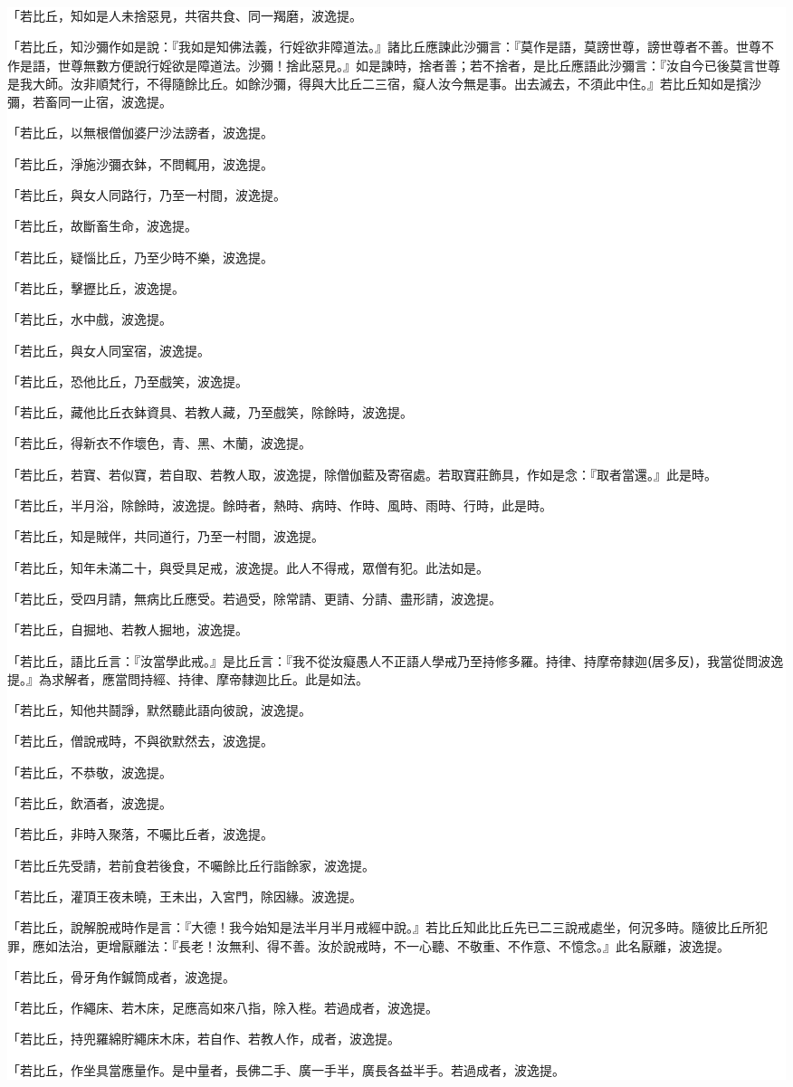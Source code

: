 「若比丘，知如是人未捨惡見，共宿共食、同一羯磨，波逸提。

「若比丘，知沙彌作如是說：『我如是知佛法義，行婬欲非障道法。』諸比丘應諫此沙彌言：『莫作是語，莫謗世尊，謗世尊者不善。世尊不作是語，世尊無數方便說行婬欲是障道法。沙彌！捨此惡見。』如是諫時，捨者善；若不捨者，是比丘應語此沙彌言：『汝自今已後莫言世尊是我大師。汝非順梵行，不得隨餘比丘。如餘沙彌，得與大比丘二三宿，癡人汝今無是事。出去滅去，不須此中住。』若比丘知如是擯沙彌，若畜同一止宿，波逸提。

「若比丘，以無根僧伽婆尸沙法謗者，波逸提。

「若比丘，淨施沙彌衣鉢，不問輒用，波逸提。

「若比丘，與女人同路行，乃至一村間，波逸提。

「若比丘，故斷畜生命，波逸提。

「若比丘，疑惱比丘，乃至少時不樂，波逸提。

「若比丘，擊攊比丘，波逸提。

「若比丘，水中戲，波逸提。

「若比丘，與女人同室宿，波逸提。

「若比丘，恐他比丘，乃至戲笑，波逸提。

「若比丘，藏他比丘衣鉢資具、若教人藏，乃至戲笑，除餘時，波逸提。

「若比丘，得新衣不作壞色，青、黑、木蘭，波逸提。

「若比丘，若寶、若似寶，若自取、若教人取，波逸提，除僧伽藍及寄宿處。若取寶莊飾具，作如是念：『取者當還。』此是時。

「若比丘，半月浴，除餘時，波逸提。餘時者，熱時、病時、作時、風時、雨時、行時，此是時。

「若比丘，知是賊伴，共同道行，乃至一村間，波逸提。

「若比丘，知年未滿二十，與受具足戒，波逸提。此人不得戒，眾僧有犯。此法如是。

「若比丘，受四月請，無病比丘應受。若過受，除常請、更請、分請、盡形請，波逸提。

「若比丘，自掘地、若教人掘地，波逸提。

「若比丘，語比丘言：『汝當學此戒。』是比丘言：『我不從汝癡愚人不正語人學戒乃至持修多羅。持律、持摩帝隸迦(居多反)，我當從問波逸提。』為求解者，應當問持經、持律、摩帝隸迦比丘。此是如法。

「若比丘，知他共鬪諍，默然聽此語向彼說，波逸提。

「若比丘，僧說戒時，不與欲默然去，波逸提。

「若比丘，不恭敬，波逸提。

「若比丘，飲酒者，波逸提。

「若比丘，非時入聚落，不囑比丘者，波逸提。

「若比丘先受請，若前食若後食，不囑餘比丘行詣餘家，波逸提。

「若比丘，灌頂王夜未曉，王未出，入宮門，除因緣。波逸提。

「若比丘，說解脫戒時作是言：『大德！我今始知是法半月半月戒經中說。』若比丘知此比丘先已二三說戒處坐，何況多時。隨彼比丘所犯罪，應如法治，更增厭離法：『長老！汝無利、得不善。汝於說戒時，不一心聽、不敬重、不作意、不憶念。』此名厭離，波逸提。

「若比丘，骨牙角作鍼筒成者，波逸提。

「若比丘，作繩床、若木床，足應高如來八指，除入梐。若過成者，波逸提。

「若比丘，持兜羅綿貯繩床木床，若自作、若教人作，成者，波逸提。

「若比丘，作坐具當應量作。是中量者，長佛二手、廣一手半，廣長各益半手。若過成者，波逸提。
